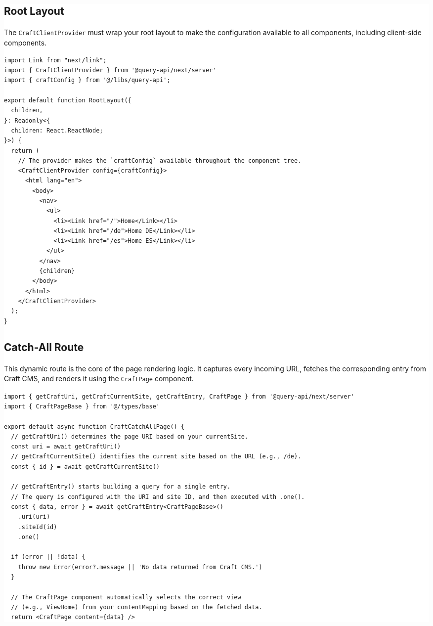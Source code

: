 ## Root Layout

The `CraftClientProvider` must wrap your root layout to make the configuration available to all components, including client-side components.

```tsx [app/layout.tsx]
import Link from "next/link";
import { CraftClientProvider } from '@query-api/next/server'
import { craftConfig } from '@/libs/query-api';

export default function RootLayout({
  children,
}: Readonly<{
  children: React.ReactNode;
}>) {
  return (
    // The provider makes the `craftConfig` available throughout the component tree.
    <CraftClientProvider config={craftConfig}>
      <html lang="en">
        <body>
          <nav>
            <ul>
              <li><Link href="/">Home</Link></li>
              <li><Link href="/de">Home DE</Link></li>
              <li><Link href="/es">Home ES</Link></li>
            </ul>
          </nav>
          {children}
        </body>
      </html>
    </CraftClientProvider>
  );
}
```

## Catch-All Route

This dynamic route is the core of the page rendering logic. It captures every incoming URL, fetches the corresponding entry from Craft CMS, and renders it using the `CraftPage` component.

```tsx [app/[[...slug]]/page.tsx]
import { getCraftUri, getCraftCurrentSite, getCraftEntry, CraftPage } from '@query-api/next/server'
import { CraftPageBase } from '@/types/base'

export default async function CraftCatchAllPage() {
  // getCraftUri() determines the page URI based on your currentSite.
  const uri = await getCraftUri()
  // getCraftCurrentSite() identifies the current site based on the URL (e.g., /de).
  const { id } = await getCraftCurrentSite()

  // getCraftEntry() starts building a query for a single entry.
  // The query is configured with the URI and site ID, and then executed with .one().
  const { data, error } = await getCraftEntry<CraftPageBase>()
    .uri(uri)
    .siteId(id)
    .one()

  if (error || !data) {
    throw new Error(error?.message || 'No data returned from Craft CMS.')
  }

  // The CraftPage component automatically selects the correct view
  // (e.g., ViewHome) from your contentMapping based on the fetched data.
  return <CraftPage content={data} />
```